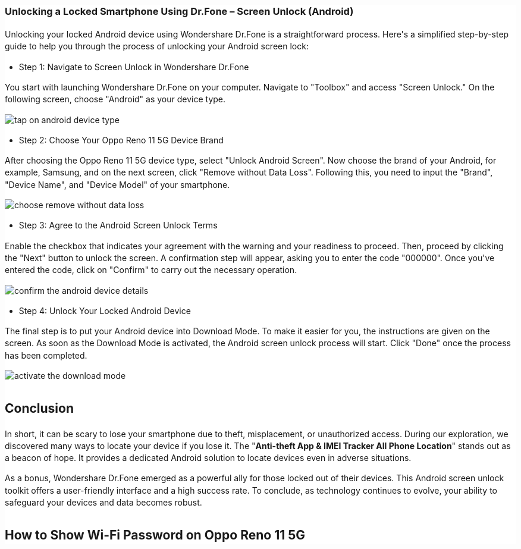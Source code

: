 ### Unlocking a Locked Smartphone Using Dr.Fone – Screen Unlock (Android)

Unlocking your locked Android device using Wondershare Dr.Fone is a straightforward process. Here's a simplified step-by-step guide to help you through the process of unlocking your Android screen lock:

- Step 1: Navigate to Screen Unlock in Wondershare Dr.Fone

You start with launching Wondershare Dr.Fone on your computer. Navigate to "Toolbox" and access "Screen Unlock." On the following screen, choose "Android" as your device type.

![tap on android device type](https://images.wondershare.com/drfone/guide/select-your-mobile-device-to-unlock.png)

- Step 2: Choose Your Oppo Reno 11 5G Device Brand

After choosing the Oppo Reno 11 5G device type, select "Unlock Android Screen". Now choose the brand of your Android, for example, Samsung, and on the next screen, click "Remove without Data Loss". Following this, you need to input the "Brand", "Device Name", and "Device Model" of your smartphone.

![choose remove without data loss](https://images.wondershare.com/drfone/guide/android-screen-unlock-3.png)

- Step 3: Agree to the Android Screen Unlock Terms

Enable the checkbox that indicates your agreement with the warning and your readiness to proceed. Then, proceed by clicking the "Next" button to unlock the screen. A confirmation step will appear, asking you to enter the code "000000". Once you've entered the code, click on "Confirm" to carry out the necessary operation.

![confirm the android device details](https://images.wondershare.com/drfone/guide/android-screen-unlock-without-data-loss-2.png)

- Step 4: Unlock Your Locked Android Device

The final step is to put your Android device into Download Mode. To make it easier for you, the instructions are given on the screen. As soon as the Download Mode is activated, the Android screen unlock process will start. Click "Done" once the process has been completed.

![activate the download mode](https://images.wondershare.com/drfone/guide/android-screen-unlock-without-data-loss-4.png)


## Conclusion

In short, it can be scary to lose your smartphone due to theft, misplacement, or unauthorized access. During our exploration, we discovered many ways to locate your device if you lose it. The "**Anti-theft App & IMEI Tracker All Phone Location**" stands out as a beacon of hope. It provides a dedicated Android solution to locate devices even in adverse situations.

As a bonus, Wondershare Dr.Fone emerged as a powerful ally for those locked out of their devices. This Android screen unlock toolkit offers a user-friendly interface and a high success rate. To conclude, as technology continues to evolve, your ability to safeguard your devices and data becomes robust.

## How to Show Wi-Fi Password on Oppo Reno 11 5G
